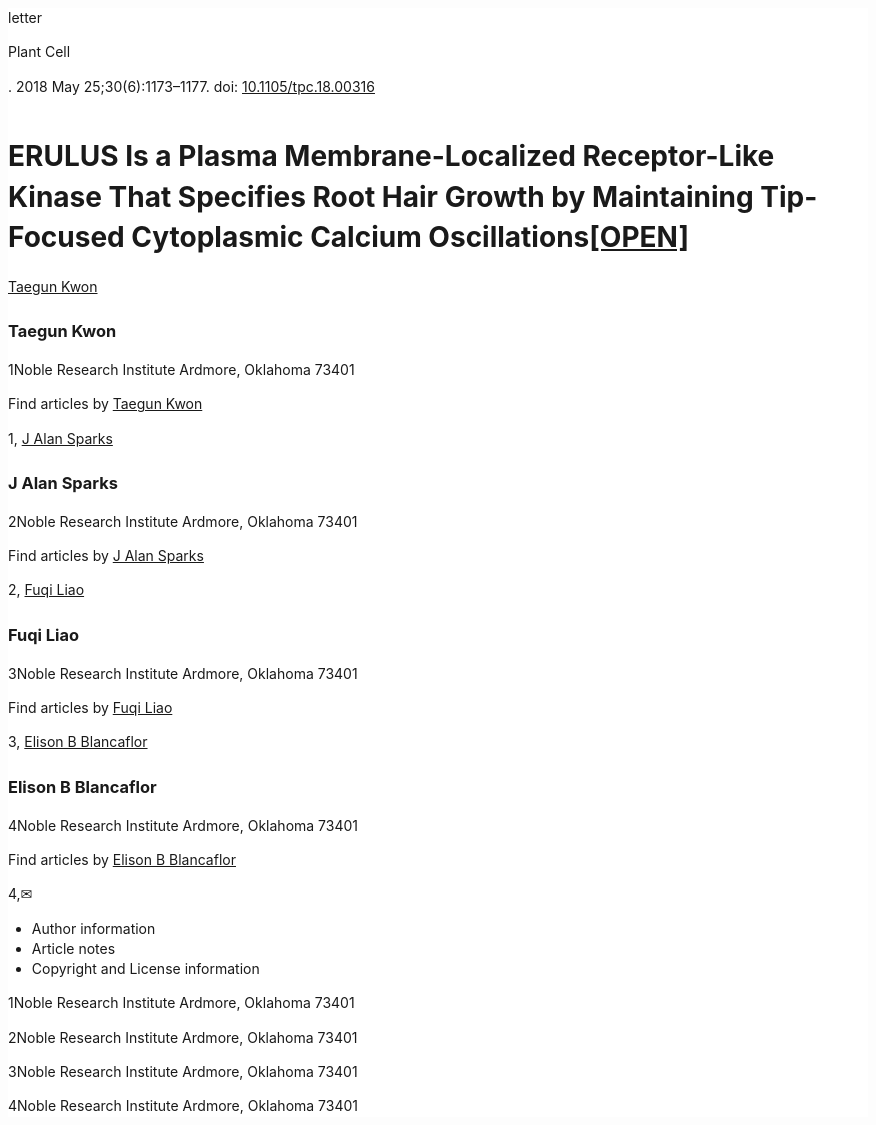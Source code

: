 letter

Plant Cell

. 2018 May 25;30(6):1173–1177. doi: [10.1105/tpc.18.00316](https://doi.org/10.1105/tpc.18.00316)

# ERULUS Is a Plasma Membrane-Localized Receptor-Like Kinase That Specifies Root Hair Growth by Maintaining Tip-Focused Cytoplasmic Calcium Oscillations[[OPEN]](#fn5)

[Taegun Kwon](https://pubmed.ncbi.nlm.nih.gov/?term=%22Kwon%20T%22%5BAuthor%5D)

### Taegun Kwon

1Noble Research Institute Ardmore, Oklahoma 73401

Find articles by [Taegun Kwon](https://pubmed.ncbi.nlm.nih.gov/?term=%22Kwon%20T%22%5BAuthor%5D)

1, [J Alan Sparks](https://pubmed.ncbi.nlm.nih.gov/?term=%22Sparks%20JA%22%5BAuthor%5D)

### J Alan Sparks

2Noble Research Institute Ardmore, Oklahoma 73401

Find articles by [J Alan Sparks](https://pubmed.ncbi.nlm.nih.gov/?term=%22Sparks%20JA%22%5BAuthor%5D)

2, [Fuqi Liao](https://pubmed.ncbi.nlm.nih.gov/?term=%22Liao%20F%22%5BAuthor%5D)

### Fuqi Liao

3Noble Research Institute Ardmore, Oklahoma 73401

Find articles by [Fuqi Liao](https://pubmed.ncbi.nlm.nih.gov/?term=%22Liao%20F%22%5BAuthor%5D)

3, [Elison B Blancaflor](https://pubmed.ncbi.nlm.nih.gov/?term=%22Blancaflor%20EB%22%5BAuthor%5D)

### Elison B Blancaflor

4Noble Research Institute Ardmore, Oklahoma 73401

Find articles by [Elison B Blancaflor](https://pubmed.ncbi.nlm.nih.gov/?term=%22Blancaflor%20EB%22%5BAuthor%5D)

4,✉

* Author information
* Article notes
* Copyright and License information

1Noble Research Institute Ardmore, Oklahoma 73401

2Noble Research Institute Ardmore, Oklahoma 73401

3Noble Research Institute Ardmore, Oklahoma 73401

4Noble Research Institute Ardmore, Oklahoma 73401
